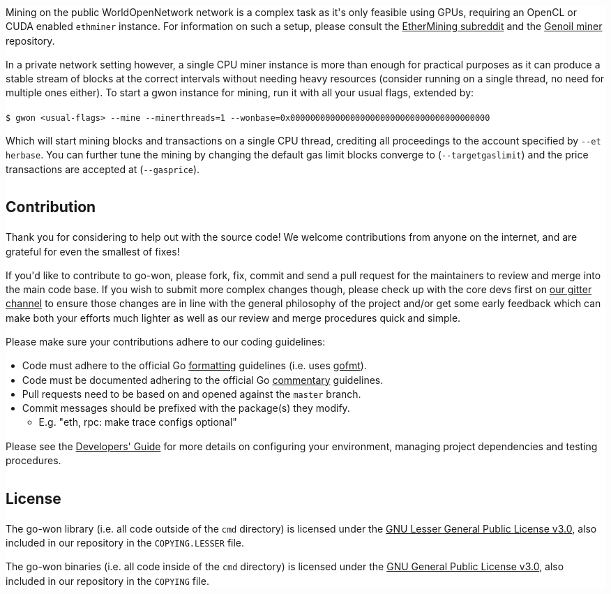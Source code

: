 Mining on the public WorldOpenNetwork network is a complex task as it's only feasible using GPUs, requiring
an OpenCL or CUDA enabled `ethminer` instance. For information on such a setup, please consult the
[EtherMining subreddit](https://www.reddit.com/r/EtherMining/) and the [Genoil miner](https://github.com/Genoil/cpp-WorldOpenNetwork)
repository.

In a private network setting however, a single CPU miner instance is more than enough for practical
purposes as it can produce a stable stream of blocks at the correct intervals without needing heavy
resources (consider running on a single thread, no need for multiple ones either). To start a gwon
instance for mining, run it with all your usual flags, extended by:

```
$ gwon <usual-flags> --mine --minerthreads=1 --wonbase=0x0000000000000000000000000000000000000000
```

Which will start mining blocks and transactions on a single CPU thread, crediting all proceedings to
the account specified by `--etherbase`. You can further tune the mining by changing the default gas
limit blocks converge to (`--targetgaslimit`) and the price transactions are accepted at (`--gasprice`).

## Contribution

Thank you for considering to help out with the source code! We welcome contributions from
anyone on the internet, and are grateful for even the smallest of fixes!

If you'd like to contribute to go-won, please fork, fix, commit and send a pull request
for the maintainers to review and merge into the main code base. If you wish to submit more
complex changes though, please check up with the core devs first on [our gitter channel](https://gitter.im/WorldOpenNetwork/go-won)
to ensure those changes are in line with the general philosophy of the project and/or get some
early feedback which can make both your efforts much lighter as well as our review and merge
procedures quick and simple.

Please make sure your contributions adhere to our coding guidelines:

 * Code must adhere to the official Go [formatting](https://golang.org/doc/effective_go.html#formatting) guidelines (i.e. uses [gofmt](https://golang.org/cmd/gofmt/)).
 * Code must be documented adhering to the official Go [commentary](https://golang.org/doc/effective_go.html#commentary) guidelines.
 * Pull requests need to be based on and opened against the `master` branch.
 * Commit messages should be prefixed with the package(s) they modify.
   * E.g. "eth, rpc: make trace configs optional"

Please see the [Developers' Guide](https://github.com/WONDevelopment/go-won/wiki/Developers'-Guide)
for more details on configuring your environment, managing project dependencies and testing procedures.

## License

The go-won library (i.e. all code outside of the `cmd` directory) is licensed under the
[GNU Lesser General Public License v3.0](https://www.gnu.org/licenses/lgpl-3.0.en.html), also
included in our repository in the `COPYING.LESSER` file.

The go-won binaries (i.e. all code inside of the `cmd` directory) is licensed under the
[GNU General Public License v3.0](https://www.gnu.org/licenses/gpl-3.0.en.html), also included
in our repository in the `COPYING` file.
